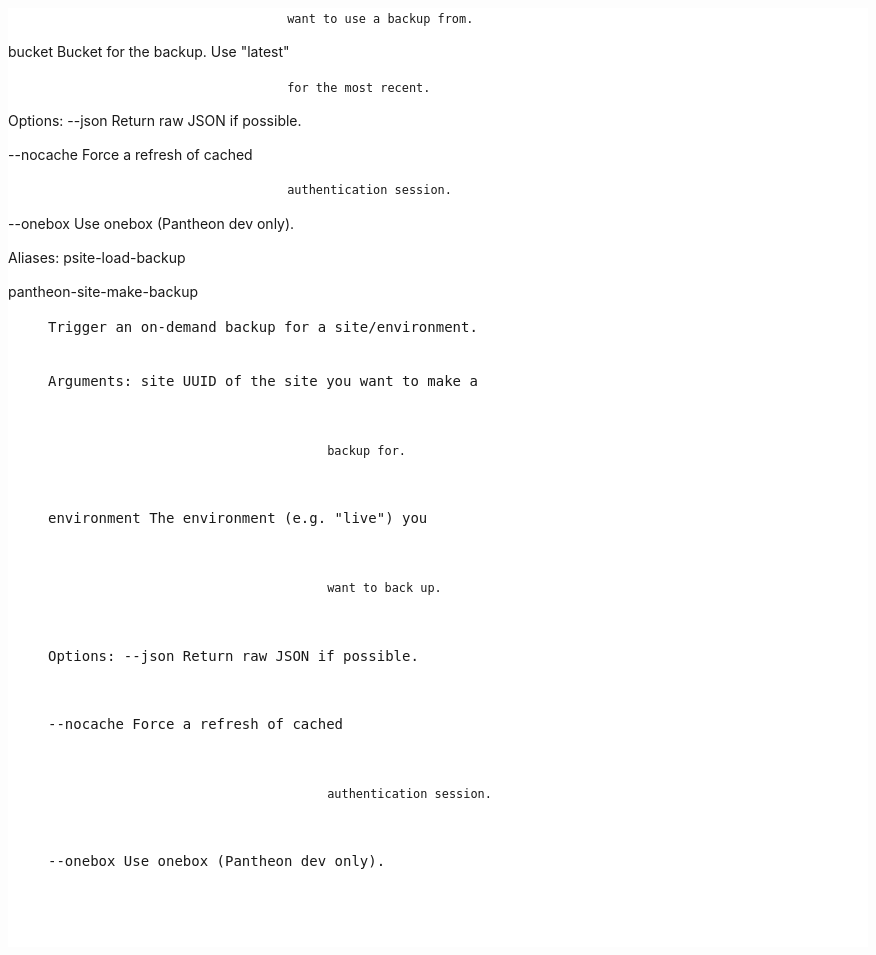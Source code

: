                                            want to use a backup from.


 bucket Bucket for the backup. Use "latest"  


                                           for the most recent.






Options:
 --json Return raw JSON if possible.


 --nocache Force a refresh of cached


                                           authentication session.


 --onebox Use onebox (Pantheon dev only).






Aliases: psite-load-backup
</pre>
	</dd>
</dl><dl>
	<dt>pantheon-site-make-backup</dt>
	<dd>
	<pre>
Trigger an on-demand backup for a site/environment.


Arguments:
 site UUID of the site you want to make a


                                           backup for.


 environment The environment (e.g. "live") you


                                           want to back up.






Options:
 --json Return raw JSON if possible.


 --nocache Force a refresh of cached


                                           authentication session.


 --onebox Use onebox (Pantheon dev only).


